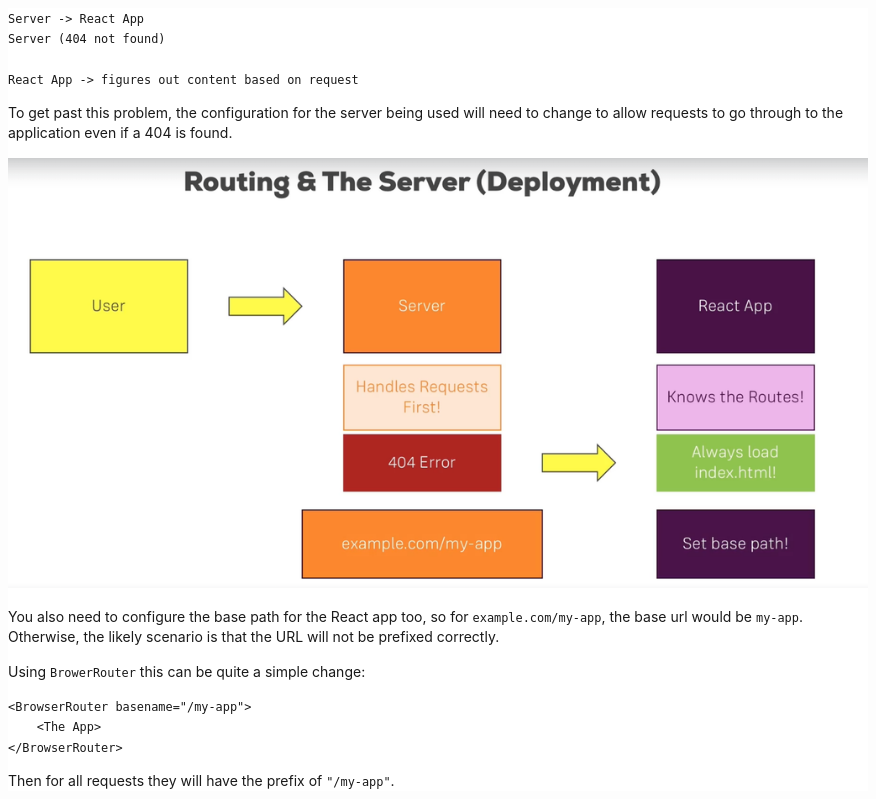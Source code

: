 ```
Server -> React App
Server (404 not found)

React App -> figures out content based on request
```

To get past this problem, the configuration for the server being used will need to change to allow requests to go through to the application even if a 404 is found. 

![alt text][logo2]

[logo2]: ./images/route_deploy.PNG "Routing deployment"

You also need to configure the base path for the React app too, so for `example.com/my-app`, the base url would be `my-app`. Otherwise, the likely scenario is that the URL will not be prefixed correctly. 

Using `BrowerRouter` this can be quite a simple change:

```
<BrowserRouter basename="/my-app">
    <The App>
</BrowserRouter>
```

Then for all requests they will have the prefix of `"/my-app"`. 


[logo]: ./images/routing_intro.PNG "Routing intro"